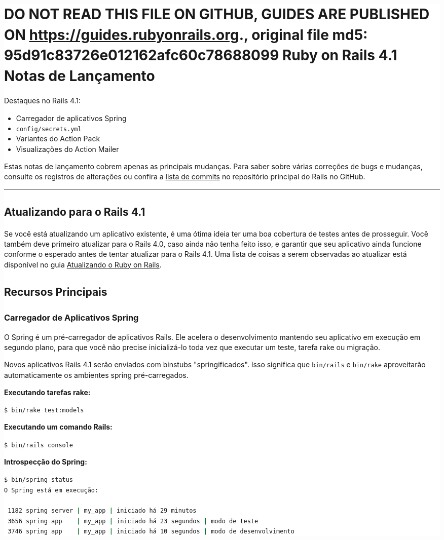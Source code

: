 **DO NOT READ THIS FILE ON GITHUB, GUIDES ARE PUBLISHED ON https://guides.rubyonrails.org.**, original file md5: 95d91c83726e012162afc60c78688099
Ruby on Rails 4.1 Notas de Lançamento
======================================

Destaques no Rails 4.1:

* Carregador de aplicativos Spring
* `config/secrets.yml`
* Variantes do Action Pack
* Visualizações do Action Mailer

Estas notas de lançamento cobrem apenas as principais mudanças. Para saber sobre várias correções de bugs e mudanças, consulte os registros de alterações ou confira a [lista de commits](https://github.com/rails/rails/commits/4-1-stable) no repositório principal do Rails no GitHub.

--------------------------------------------------------------------------------

Atualizando para o Rails 4.1
----------------------------

Se você está atualizando um aplicativo existente, é uma ótima ideia ter uma boa cobertura de testes antes de prosseguir. Você também deve primeiro atualizar para o Rails 4.0, caso ainda não tenha feito isso, e garantir que seu aplicativo ainda funcione conforme o esperado antes de tentar atualizar para o Rails 4.1. Uma lista de coisas a serem observadas ao atualizar está disponível no guia [Atualizando o Ruby on Rails](upgrading_ruby_on_rails.html#upgrading-from-rails-4-0-to-rails-4-1).

Recursos Principais
-------------------

### Carregador de Aplicativos Spring

O Spring é um pré-carregador de aplicativos Rails. Ele acelera o desenvolvimento mantendo seu aplicativo em execução em segundo plano, para que você não precise inicializá-lo toda vez que executar um teste, tarefa rake ou migração.

Novos aplicativos Rails 4.1 serão enviados com binstubs "springificados". Isso significa que `bin/rails` e `bin/rake` aproveitarão automaticamente os ambientes spring pré-carregados.

**Executando tarefas rake:**

```bash
$ bin/rake test:models
```

**Executando um comando Rails:**

```bash
$ bin/rails console
```

**Introspecção do Spring:**

```bash
$ bin/spring status
O Spring está em execução:

 1182 spring server | my_app | iniciado há 29 minutos
 3656 spring app    | my_app | iniciado há 23 segundos | modo de teste
 3746 spring app    | my_app | iniciado há 10 segundos | modo de desenvolvimento
```
